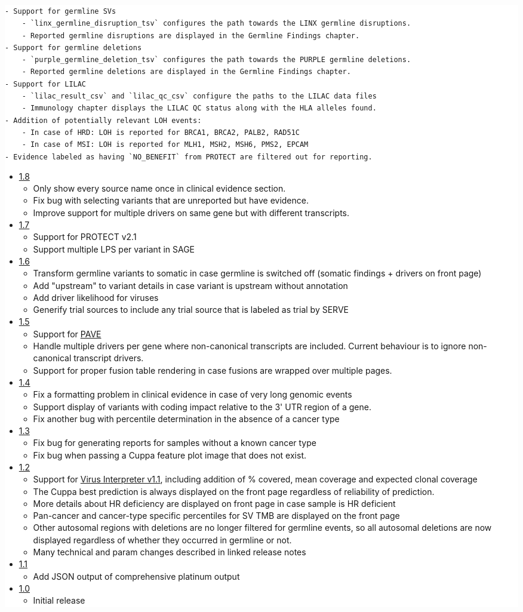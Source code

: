     - Support for germline SVs
        - `linx_germline_disruption_tsv` configures the path towards the LINX germline disruptions.
        - Reported germline disruptions are displayed in the Germline Findings chapter.
    - Support for germline deletions
        - `purple_germline_deletion_tsv` configures the path towards the PURPLE germline deletions.
        - Reported germline deletions are displayed in the Germline Findings chapter.
    - Support for LILAC
        - `lilac_result_csv` and `lilac_qc_csv` configure the paths to the LILAC data files
        - Immunology chapter displays the LILAC QC status along with the HLA alleles found.
    - Addition of potentially relevant LOH events:
        - In case of HRD: LOH is reported for BRCA1, BRCA2, PALB2, RAD51C
        - In case of MSI: LOH is reported for MLH1, MSH2, MSH6, PMS2, EPCAM
    - Evidence labeled as having `NO_BENEFIT` from PROTECT are filtered out for reporting.
- [1.8](https://github.com/hartwigmedical/hmftools/releases/tag/orange-v1.8)
    - Only show every source name once in clinical evidence section.
    - Fix bug with selecting variants that are unreported but have evidence.
    - Improve support for multiple drivers on same gene but with different transcripts.
- [1.7](https://github.com/hartwigmedical/hmftools/releases/tag/orange-v1.7)
    - Support for PROTECT v2.1
    - Support multiple LPS per variant in SAGE
- [1.6](https://github.com/hartwigmedical/hmftools/releases/tag/orange-v1.6)
    - Transform germline variants to somatic in case germline is switched off (somatic findings + drivers on front page)
    - Add "upstream" to variant details in case variant is upstream without annotation
    - Add driver likelihood for viruses
    - Generify trial sources to include any trial source that is labeled as trial by SERVE
- [1.5](https://github.com/hartwigmedical/hmftools/releases/tag/orange-v1.5)
    - Support for [PAVE](../pave/README.md)
    - Handle multiple drivers per gene where non-canonical transcripts are included. Current behaviour is to ignore non-canonical transcript
      drivers.
    - Support for proper fusion table rendering in case fusions are wrapped over multiple pages.
- [1.4](https://github.com/hartwigmedical/hmftools/releases/tag/orange-v1.4)
    - Fix a formatting problem in clinical evidence in case of very long genomic events
    - Support display of variants with coding impact relative to the 3' UTR region of a gene.
    - Fix another bug with percentile determination in the absence of a cancer type
- [1.3](https://github.com/hartwigmedical/hmftools/releases/tag/orange-v1.3)
    - Fix bug for generating reports for samples without a known cancer type
    - Fix bug when passing a Cuppa feature plot image that does not exist.
- [1.2](https://github.com/hartwigmedical/hmftools/releases/tag/orange-v1.2)
    - Support for [Virus Interpreter v1.1](../virus-interpreter/README.md), including addition of % covered, mean coverage and expected
      clonal coverage
    - The Cuppa best prediction is always displayed on the front page regardless of reliability of prediction.
    - More details about HR deficiency are displayed on front page in case sample is HR deficient
    - Pan-cancer and cancer-type specific percentiles for SV TMB are displayed on the front page
    - Other autosomal regions with deletions are no longer filtered for germline events, so all autosomal deletions are now displayed
      regardless of whether they occurred in germline or not.
    - Many technical and param changes described in linked release notes
- [1.1](https://github.com/hartwigmedical/hmftools/releases/tag/orange-v1.1)
    - Add JSON output of comprehensive platinum output
- [1.0](https://github.com/hartwigmedical/hmftools/releases/tag/orange-v1.0)
    - Initial release
